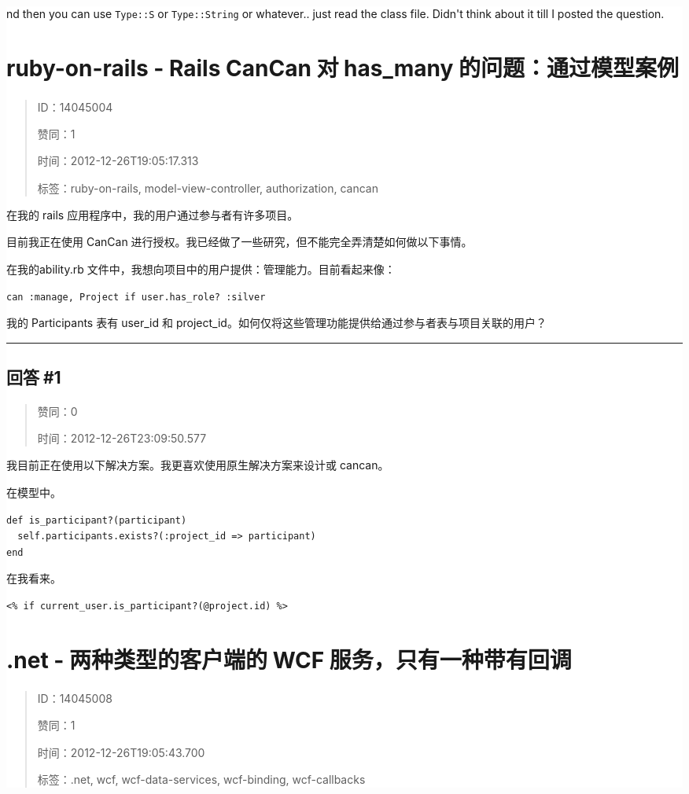 nd then you can use `Type::S` or `Type::String` or whatever.. just read the class file. Didn't think about it till I posted the question.

# ruby-on-rails - Rails CanCan 对 has_many 的问题：通过模型案例

> ID：14045004
> 
> 赞同：1
> 
> 时间：2012-12-26T19:05:17.313
> 
> 标签：ruby-on-rails, model-view-controller, authorization, cancan

在我的 rails 应用程序中，我的用户通过参与者有许多项目。

目前我正在使用 CanCan 进行授权。我已经做了一些研究，但不能完全弄清楚如何做以下事情。

在我的ability.rb 文件中，我想向项目中的用户提供：管理能力。目前看起来像：

```
can :manage, Project if user.has_role? :silver 
```

我的 Participants 表有 user_id 和 project_id。如何仅将这些管理功能提供给通过参与者表与项目关联的用户？

* * *

## 回答 #1

> 赞同：0
> 
> 时间：2012-12-26T23:09:50.577

我目前正在使用以下解决方案。我更喜欢使用原生解决方案来设计或 cancan。

在模型中。

```
def is_participant?(participant)
  self.participants.exists?(:project_id => participant)
end 
```

在我看来。

```
<% if current_user.is_participant?(@project.id) %> 
```

# .net - 两种类型的客户端的 WCF 服务，只有一种带有回调

> ID：14045008
> 
> 赞同：1
> 
> 时间：2012-12-26T19:05:43.700
> 
> 标签：.net, wcf, wcf-data-services, wcf-binding, wcf-callbacks
